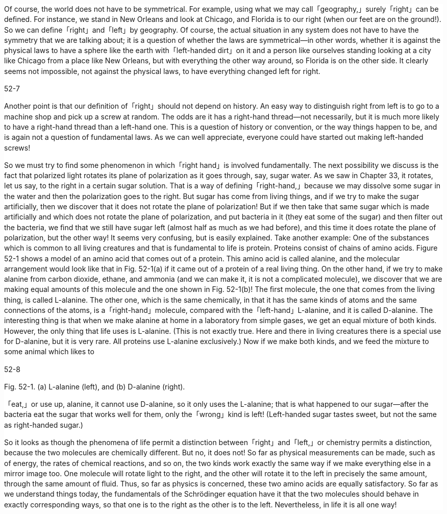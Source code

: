 Of course, the world does not have to be symmetrical. For example, using what we may call「geography,」surely「right」can be deﬁned. For instance, we stand in New Orleans and look at Chicago, and Florida is to our right (when our feet are on the ground!). So we can deﬁne「right」and「left」by geography. Of course, the actual situation in any system does not have to have the symmetry that we are talking about; it is a question of whether the laws are symmetrical—in other words, whether it is against the physical laws to have a sphere like the earth with「left-handed dirt」on it and a person like ourselves standing looking at a city like Chicago from a place like New Orleans, but with everything the other way around, so Florida is on the other side. It clearly seems not impossible, not against the physical laws, to have everything changed left for right.

52-7

Another point is that our deﬁnition of「right」should not depend on history. An easy way to distinguish right from left is to go to a machine shop and pick up a screw at random. The odds are it has a right-hand thread—not necessarily, but it is much more likely to have a right-hand thread than a left-hand one. This is a question of history or convention, or the way things happen to be, and is again not a question of fundamental laws. As we can well appreciate, everyone could have started out making left-handed screws!

So we must try to ﬁnd some phenomenon in which「right hand」is involved fundamentally. The next possibility we discuss is the fact that polarized light rotates its plane of polarization as it goes through, say, sugar water. As we saw in Chapter 33, it rotates, let us say, to the right in a certain sugar solution. That is a way of deﬁning「right-hand,」because we may dissolve some sugar in the water and then the polarization goes to the right. But sugar has come from living things, and if we try to make the sugar artiﬁcially, then we discover that it does not rotate the plane of polarization! But if we then take that same sugar which is made artiﬁcially and which does not rotate the plane of polarization, and put bacteria in it (they eat some of the sugar) and then ﬁlter out the bacteria, we ﬁnd that we still have sugar left (almost half as much as we had before), and this time it does rotate the plane of polarization, but the other way! It seems very confusing, but is easily explained. Take another example: One of the substances which is common to all living creatures and that is fundamental to life is protein. Proteins consist of chains of amino acids. Figure 52-1 shows a model of an amino acid that comes out of a protein. This amino acid is called alanine, and the molecular arrangement would look like that in Fig. 52-1(a) if it came out of a protein of a real living thing. On the other hand, if we try to make alanine from carbon dioxide, ethane, and ammonia (and we can make it, it is not a complicated molecule), we discover that we are making equal amounts of this molecule and the one shown in Fig. 52-1(b)! The ﬁrst molecule, the one that comes from the living thing, is called L-alanine. The other one, which is the same chemically, in that it has the same kinds of atoms and the same connections of the atoms, is a「right-hand」molecule, compared with the「left-hand」L-alanine, and it is called D-alanine. The interesting thing is that when we make alanine at home in a laboratory from simple gases, we get an equal mixture of both kinds. However, the only thing that life uses is L-alanine. (This is not exactly true. Here and there in living creatures there is a special use for D-alanine, but it is very rare. All proteins use L-alanine exclusively.) Now if we make both kinds, and we feed the mixture to some animal which likes to

52-8

Fig. 52-1. (a) L-alanine (left), and (b) D-alanine (right).

「eat,」or use up, alanine, it cannot use D-alanine, so it only uses the L-alanine; that is what happened to our sugar—after the bacteria eat the sugar that works well for them, only the「wrong」kind is left! (Left-handed sugar tastes sweet, but not the same as right-handed sugar.)

So it looks as though the phenomena of life permit a distinction between「right」and「left,」or chemistry permits a distinction, because the two molecules are chemically diﬀerent. But no, it does not! So far as physical measurements can be made, such as of energy, the rates of chemical reactions, and so on, the two kinds work exactly the same way if we make everything else in a mirror image too. One molecule will rotate light to the right, and the other will rotate it to the left in precisely the same amount, through the same amount of ﬂuid. Thus, so far as physics is concerned, these two amino acids are equally satisfactory. So far as we understand things today, the fundamentals of the Schrödinger equation have it that the two molecules should behave in exactly corresponding ways, so that one is to the right as the other is to the left. Nevertheless, in life it is all one way!
